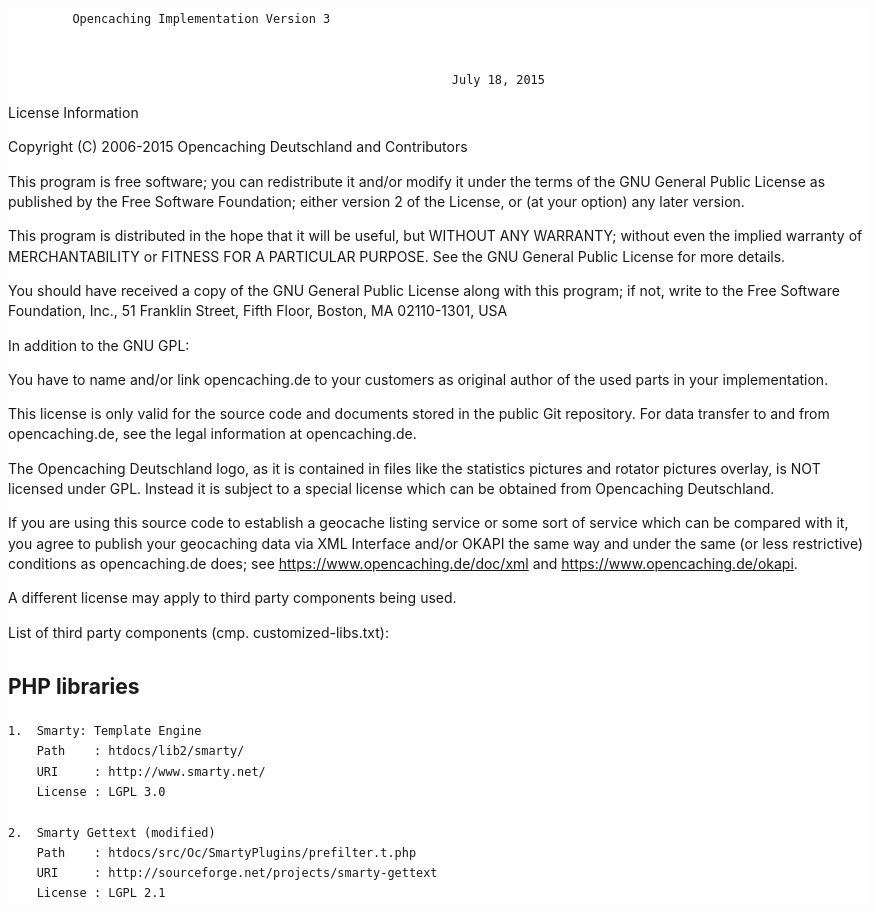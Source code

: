 ﻿
             Opencaching Implementation Version 3


                                                                  July 18, 2015

License Information

Copyright (C) 2006-2015  Opencaching Deutschland and Contributors

This program is free software; you can redistribute it and/or modify
it under the terms of the GNU General Public License as published by
the Free Software Foundation; either version 2 of the License, or
(at your option) any later version.

This program is distributed in the hope that it will be useful,
but WITHOUT ANY WARRANTY; without even the implied warranty of
MERCHANTABILITY or FITNESS FOR A PARTICULAR PURPOSE.  See the
GNU General Public License for more details.

You should have received a copy of the GNU General Public License
along with this program; if not, write to the Free Software
Foundation, Inc., 51 Franklin Street, Fifth Floor, Boston, MA  02110-1301, USA


In addition to the GNU GPL:

You have to name and/or link opencaching.de to your customers as 
original author of the used parts in your implementation.

This license is only valid for the source code and documents stored in the 
public Git repository. For data transfer to and from opencaching.de, see
the legal information at opencaching.de.

The Opencaching Deutschland logo, as it is contained in files like the
statistics pictures and rotator pictures overlay, is NOT licensed under GPL. 
Instead it is subject to a special license which can be obtained from 
Opencaching Deutschland. 

If you are using this source code to establish a geocache listing service
or some sort of service which can be compared with it, you agree to 
publish your geocaching data via XML Interface and/or OKAPI the same way
and under the same (or less restrictive) conditions as opencaching.de does;
see https://www.opencaching.de/doc/xml and https://www.opencaching.de/okapi.


A different license may apply to third party components being used.

List of third party components (cmp. customized-libs.txt):


PHP libraries
-------------

    1.  Smarty: Template Engine
        Path    : htdocs/lib2/smarty/
        URI     : http://www.smarty.net/
        License : LGPL 3.0

    2.  Smarty Gettext (modified)
        Path    : htdocs/src/Oc/SmartyPlugins/prefilter.t.php
        URI     : http://sourceforge.net/projects/smarty-gettext
        License : LGPL 2.1
